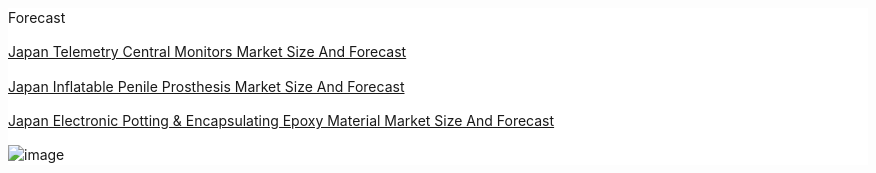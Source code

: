 Forecast</a></p><p><a href="https://github.com/Rutuja2323/Desk/blob/main/Telemetry-Central-Monitors-Market/Telemetry-Central-Monitors-Market.md">Japan Telemetry Central Monitors Market Size And Forecast</a></p><p><a href="https://github.com/Rutuja2323/Desk/blob/main/Inflatable-Penile-Prosthesis-Market/Inflatable-Penile-Prosthesis-Market.md">Japan Inflatable Penile Prosthesis Market Size And Forecast</a></p><p><a href="https://github.com/Rutuja2323/Desk/blob/main/Electronic-Potting-&-Encapsulating-Epoxy-Material-Market/Electronic-Potting-&-Encapsulating-Epoxy-Material-Market.md">Japan Electronic Potting & Encapsulating Epoxy Material Market Size And Forecast</a></p>
![image](https://github.com/user-attachments/assets/4f2468a6-5c9c-4059-866a-6410c28d41ae)
